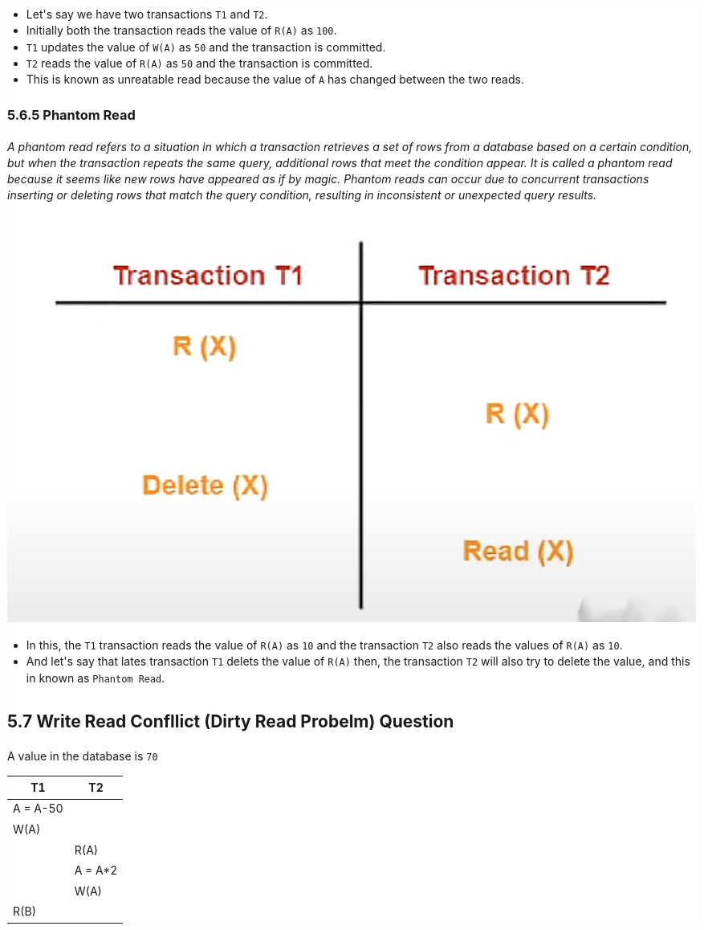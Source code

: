 - Let's say we have two transactions `T1` and `T2`.
- Initially both the transaction reads the value of `R(A)` as `100`.
- `T1` updates the value of `W(A)` as `50` and the transaction is committed.
- `T2` reads the value of `R(A)` as `50` and the transaction is committed.
- This is known as unreatable read because the value of `A` has changed between the two reads.

### 5.6.5 Phantom Read ###

*A phantom read refers to a situation in which a transaction retrieves a set of rows from a database based on a certain condition, but when the transaction repeats the same query, additional rows that meet the condition appear. It is called a phantom read because it seems like new rows have appeared as if by magic. Phantom reads can occur due to concurrent transactions inserting or deleting rows that match the query condition, resulting in inconsistent or unexpected query results.*

![PhantomRead](phantomread.png)

- In this, the `T1` transaction reads the value of `R(A)` as `10` and the transaction `T2` also reads the values of `R(A)` as `10`.
- And let's say that lates transaction `T1` delets the value of `R(A)` then, the transaction `T2` will also try to delete the value, and this in known as `Phantom Read`.

## 5.7 Write Read Confllict (Dirty Read Probelm) Question ##

A value in the database is `70`

| T1 | T2 |
| -- | -- |
| A = A-50 | |
| W(A) | |
| | R(A) |
| | A = A*2 |
| | W(A) |
| R(B) | |